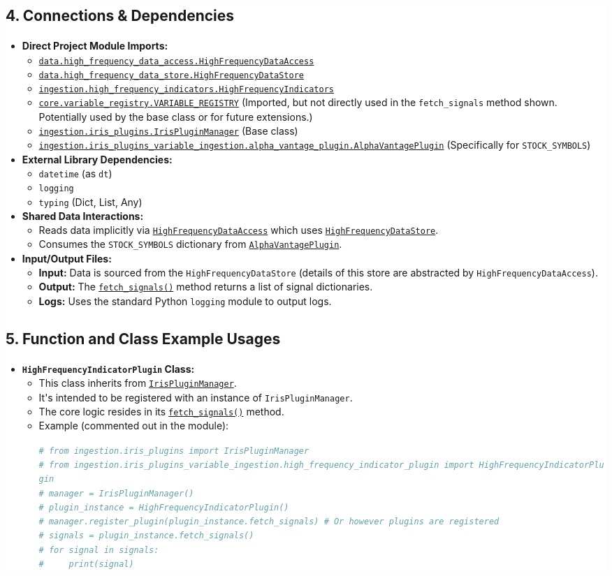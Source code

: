 ## 4. Connections & Dependencies

*   **Direct Project Module Imports:**
    *   [`data.high_frequency_data_access.HighFrequencyDataAccess`](../../../../data/high_frequency_data_access.py)
    *   [`data.high_frequency_data_store.HighFrequencyDataStore`](../../../../data/high_frequency_data_store.py)
    *   [`ingestion.high_frequency_indicators.HighFrequencyIndicators`](../../../../iris/high_frequency_indicators.py)
    *   [`core.variable_registry.VARIABLE_REGISTRY`](../../../../core/variable_registry.py) (Imported, but not directly used in the `fetch_signals` method shown. Potentially used by the base class or for future extensions.)
    *   [`ingestion.iris_plugins.IrisPluginManager`](../../../../iris/iris_plugins.py) (Base class)
    *   [`ingestion.iris_plugins_variable_ingestion.alpha_vantage_plugin.AlphaVantagePlugin`](../../../../iris/iris_plugins_variable_ingestion/alpha_vantage_plugin.py) (Specifically for `STOCK_SYMBOLS`)
*   **External Library Dependencies:**
    *   `datetime` (as `dt`)
    *   `logging`
    *   `typing` (Dict, List, Any)
*   **Shared Data Interactions:**
    *   Reads data implicitly via [`HighFrequencyDataAccess`](../../../../data/high_frequency_data_access.py) which uses [`HighFrequencyDataStore`](../../../../data/high_frequency_data_store.py).
    *   Consumes the `STOCK_SYMBOLS` dictionary from [`AlphaVantagePlugin`](../../../../iris/iris_plugins_variable_ingestion/alpha_vantage_plugin.py).
*   **Input/Output Files:**
    *   **Input:** Data is sourced from the `HighFrequencyDataStore` (details of this store are abstracted by `HighFrequencyDataAccess`).
    *   **Output:** The [`fetch_signals()`](../../../../iris/iris_plugins_variable_ingestion/high_frequency_indicator_plugin.py:28) method returns a list of signal dictionaries.
    *   **Logs:** Uses the standard Python `logging` module to output logs.

## 5. Function and Class Example Usages

*   **`HighFrequencyIndicatorPlugin` Class:**
    *   This class inherits from [`IrisPluginManager`](../../../../iris/iris_plugins.py).
    *   It's intended to be registered with an instance of `IrisPluginManager`.
    *   The core logic resides in its [`fetch_signals()`](../../../../iris/iris_plugins_variable_ingestion/high_frequency_indicator_plugin.py:28) method.
    *   Example (commented out in the module):
        ```python
        # from ingestion.iris_plugins import IrisPluginManager
        # from ingestion.iris_plugins_variable_ingestion.high_frequency_indicator_plugin import HighFrequencyIndicatorPlugin
        # manager = IrisPluginManager()
        # plugin_instance = HighFrequencyIndicatorPlugin()
        # manager.register_plugin(plugin_instance.fetch_signals) # Or however plugins are registered
        # signals = plugin_instance.fetch_signals()
        # for signal in signals:
        #     print(signal)
